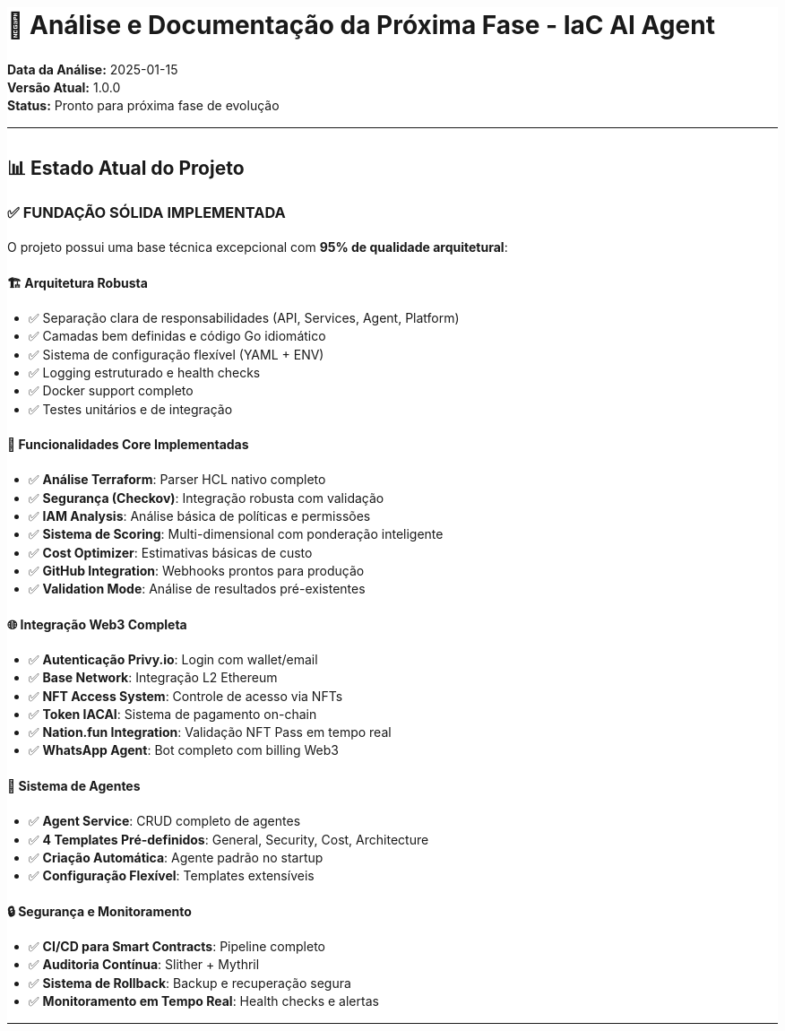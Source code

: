# 🚀 Análise e Documentação da Próxima Fase - IaC AI Agent

**Data da Análise:** 2025-01-15  
**Versão Atual:** 1.0.0  
**Status:** Pronto para próxima fase de evolução

---

## 📊 Estado Atual do Projeto

### ✅ **FUNDAÇÃO SÓLIDA IMPLEMENTADA**

O projeto possui uma base técnica excepcional com **95% de qualidade arquitetural**:

#### 🏗️ **Arquitetura Robusta**
- ✅ Separação clara de responsabilidades (API, Services, Agent, Platform)
- ✅ Camadas bem definidas e código Go idiomático
- ✅ Sistema de configuração flexível (YAML + ENV)
- ✅ Logging estruturado e health checks
- ✅ Docker support completo
- ✅ Testes unitários e de integração

#### 🔧 **Funcionalidades Core Implementadas**
- ✅ **Análise Terraform**: Parser HCL nativo completo
- ✅ **Segurança (Checkov)**: Integração robusta com validação
- ✅ **IAM Analysis**: Análise básica de políticas e permissões
- ✅ **Sistema de Scoring**: Multi-dimensional com ponderação inteligente
- ✅ **Cost Optimizer**: Estimativas básicas de custo
- ✅ **GitHub Integration**: Webhooks prontos para produção
- ✅ **Validation Mode**: Análise de resultados pré-existentes

#### 🌐 **Integração Web3 Completa**
- ✅ **Autenticação Privy.io**: Login com wallet/email
- ✅ **Base Network**: Integração L2 Ethereum
- ✅ **NFT Access System**: Controle de acesso via NFTs
- ✅ **Token IACAI**: Sistema de pagamento on-chain
- ✅ **Nation.fun Integration**: Validação NFT Pass em tempo real
- ✅ **WhatsApp Agent**: Bot completo com billing Web3

#### 🤖 **Sistema de Agentes**
- ✅ **Agent Service**: CRUD completo de agentes
- ✅ **4 Templates Pré-definidos**: General, Security, Cost, Architecture
- ✅ **Criação Automática**: Agente padrão no startup
- ✅ **Configuração Flexível**: Templates extensíveis

#### 🔒 **Segurança e Monitoramento**
- ✅ **CI/CD para Smart Contracts**: Pipeline completo
- ✅ **Auditoria Contínua**: Slither + Mythril
- ✅ **Sistema de Rollback**: Backup e recuperação segura
- ✅ **Monitoramento em Tempo Real**: Health checks e alertas

---